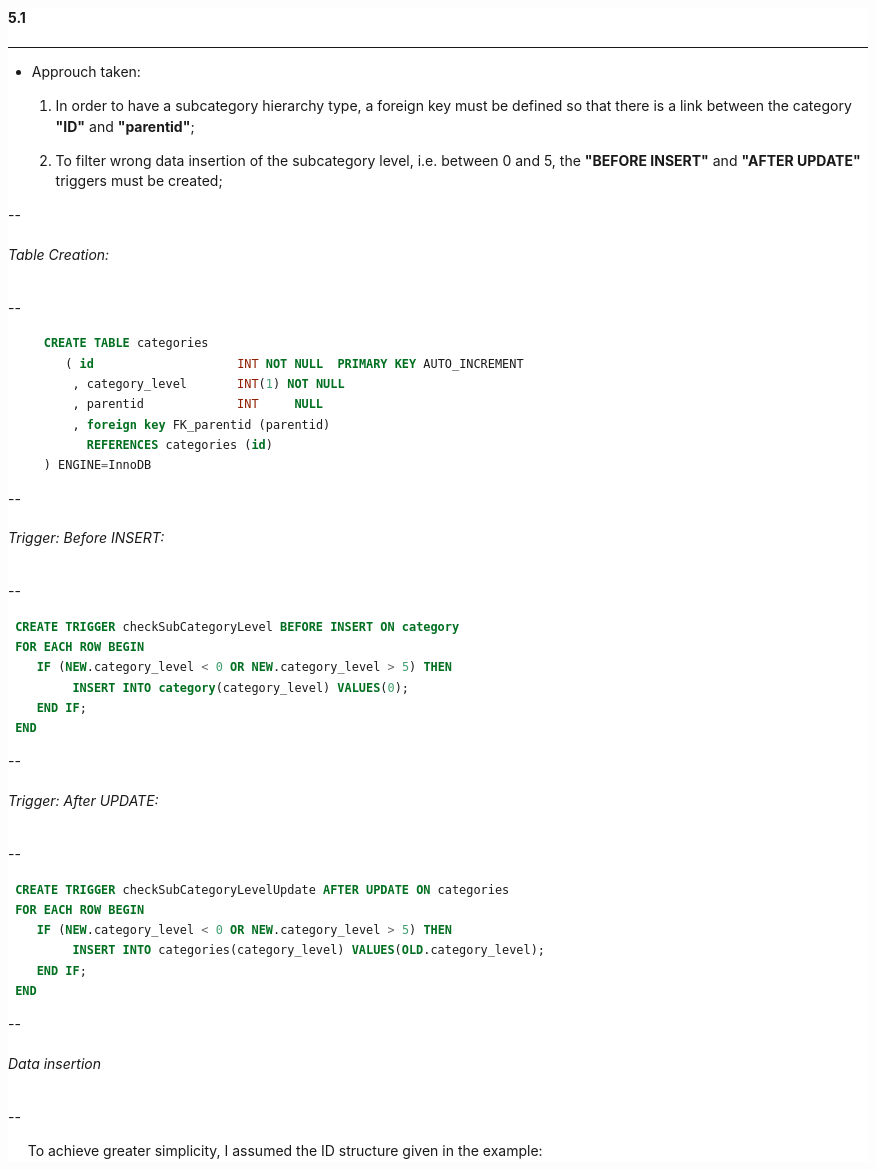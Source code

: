 #### 5.1
---
* Approuch taken:

	1. In order to have a subcategory hierarchy type, a foreign key must be defined so that there is a link between the category **"ID"** and **"parentid"**; 
	
	2. To filter wrong data insertion of the subcategory level, i.e. between 0 and 5, the **"BEFORE INSERT"**
	and **"AFTER UPDATE"** triggers must be created;

--
###### Table Creation:
--
```sql
     CREATE TABLE categories
        ( id 					INT NOT NULL  PRIMARY KEY AUTO_INCREMENT
         , category_level   	INT(1) NOT NULL
         , parentid 			INT     NULL
         , foreign key FK_parentid (parentid) 
           REFERENCES categories (id)
     ) ENGINE=InnoDB
```

--
###### Trigger: Before INSERT:
--
```sql
 CREATE TRIGGER checkSubCategoryLevel BEFORE INSERT ON category
 FOR EACH ROW BEGIN
    IF (NEW.category_level < 0 OR NEW.category_level > 5) THEN
         INSERT INTO category(category_level) VALUES(0);
    END IF;
 END
```
--
###### Trigger: After UPDATE:
--
	
```sql
 CREATE TRIGGER checkSubCategoryLevelUpdate AFTER UPDATE ON categories
 FOR EACH ROW BEGIN
    IF (NEW.category_level < 0 OR NEW.category_level > 5) THEN
         INSERT INTO categories(category_level) VALUES(OLD.category_level);
    END IF;
 END
``` 

--
###### Data insertion 
--
<p> &nbsp;&nbsp;&nbsp;&nbsp;&nbsp;To achieve greater simplicity, I assumed the ID structure given in the example: </p>
	